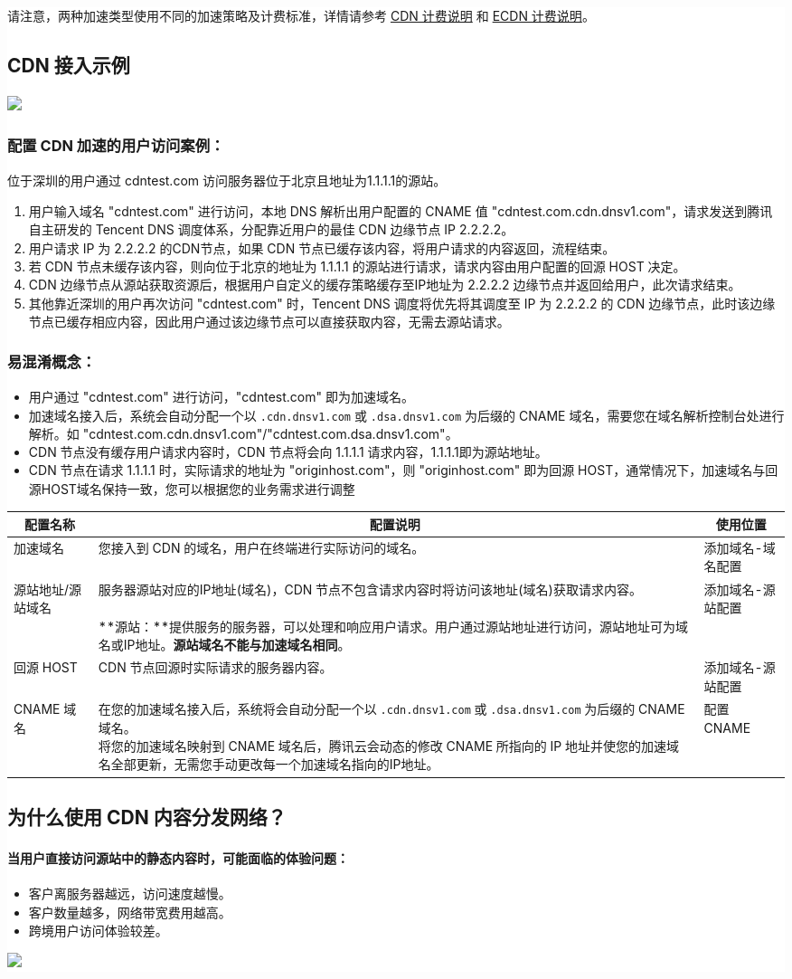

请注意，两种加速类型使用不同的加速策略及计费标准，详情请参考 [CDN 计费说明](https://intl.cloud.tencent.com/document/product/228/2949) 和 [ECDN 计费说明](https://intl.cloud.tencent.com/document/product/570/37505)。





## CDN 接入示例

![](https://qcloudimg.tencent-cloud.cn/raw/af95ca14834f1fb163b4d98e17f721f6.png)

### 配置 CDN 加速的用户访问案例：

位于深圳的用户通过 cdntest.com 访问服务器位于北京且地址为1.1.1.1的源站。

1. 用户输入域名 "cdntest.com" 进行访问，本地 DNS 解析出用户配置的 CNAME 值 "cdntest.com.cdn.dnsv1.com"，请求发送到腾讯自主研发的 Tencent DNS 调度体系，分配靠近用户的最佳 CDN 边缘节点 IP 2.2.2.2。
2. 用户请求 IP 为 2.2.2.2 的CDN节点，如果 CDN 节点已缓存该内容，将用户请求的内容返回，流程结束。
3. 若 CDN 节点未缓存该内容，则向位于北京的地址为 1.1.1.1 的源站进行请求，请求内容由用户配置的回源 HOST 决定。
4. CDN 边缘节点从源站获取资源后，根据用户自定义的缓存策略缓存至IP地址为 2.2.2.2 边缘节点并返回给用户，此次请求结束。
5. 其他靠近深圳的用户再次访问 "cdntest.com" 时，Tencent DNS 调度将优先将其调度至 IP 为 2.2.2.2 的 CDN 边缘节点，此时该边缘节点已缓存相应内容，因此用户通过该边缘节点可以直接获取内容，无需去源站请求。

### 易混淆概念：

- 用户通过 "cdntest.com" 进行访问，"cdntest.com" 即为加速域名。
- 加速域名接入后，系统会自动分配一个以 `.cdn.dnsv1.com` 或 `.dsa.dnsv1.com` 为后缀的 CNAME 域名，需要您在域名解析控制台处进行解析。如 "cdntest.com.cdn.dnsv1.com"/"cdntest.com.dsa.dnsv1.com"。
- CDN 节点没有缓存用户请求内容时，CDN 节点将会向 1.1.1.1 请求内容，1.1.1.1即为源站地址。
- CDN 节点在请求 1.1.1.1 时，实际请求的地址为 "originhost.com"，则 "originhost.com" 即为回源 HOST，通常情况下，加速域名与回源HOST域名保持一致，您可以根据您的业务需求进行调整

| 配置名称          | 配置说明                                                     | 使用位置          |
| ----------------- | ------------------------------------------------------------ | ----------------- |
| 加速域名          | 您接入到 CDN 的域名，用户在终端进行实际访问的域名。            | 添加域名-域名配置 |
| 源站地址/源站域名 | 服务器源站对应的IP地址(域名)，CDN 节点不包含请求内容时将访问该地址(域名)获取请求内容。<br /><br />**源站：**提供服务的服务器，可以处理和响应用户请求。用户通过源站地址进行访问，源站地址可为域名或IP地址。**源站域名不能与加速域名相同**。 | 添加域名-源站配置 |
| 回源 HOST          | CDN 节点回源时实际请求的服务器内容。                          | 添加域名-源站配置 |
| CNAME 域名         | 在您的加速域名接入后，系统将会自动分配一个以 `.cdn.dnsv1.com` 或 `.dsa.dnsv1.com` 为后缀的 CNAME 域名。<br />将您的加速域名映射到 CNAME 域名后，腾讯云会动态的修改 CNAME 所指向的 IP 地址并使您的加速域名全部更新，无需您手动更改每一个加速域名指向的IP地址。 | 配置 CNAME         |



## 为什么使用 CDN 内容分发网络？

#### 当用户直接访问源站中的静态内容时，可能面临的体验问题：

- 客户离服务器越远，访问速度越慢。
- 客户数量越多，网络带宽费用越高。
- 跨境用户访问体验较差。

![](https://qcloudimg.tencent-cloud.cn/raw/cb1dd401c8cbb0e3835d9e410c37c31d.png)
